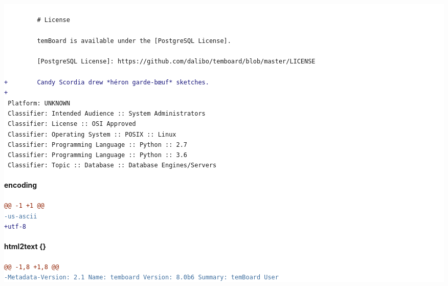 ```diff
         
         # License
         
         temBoard is available under the [PostgreSQL License].
         
         [PostgreSQL License]: https://github.com/dalibo/temboard/blob/master/LICENSE
         
+        Candy Scordia drew *héron garde-bœuf* sketches.
+        
 Platform: UNKNOWN
 Classifier: Intended Audience :: System Administrators
 Classifier: License :: OSI Approved
 Classifier: Operating System :: POSIX :: Linux
 Classifier: Programming Language :: Python :: 2.7
 Classifier: Programming Language :: Python :: 3.6
 Classifier: Topic :: Database :: Database Engines/Servers
```

#### encoding

```diff
@@ -1 +1 @@
-us-ascii
+utf-8
```

#### html2text {}

```diff
@@ -1,8 +1,8 @@
-Metadata-Version: 2.1 Name: temboard Version: 8.0b6 Summary: temBoard User
